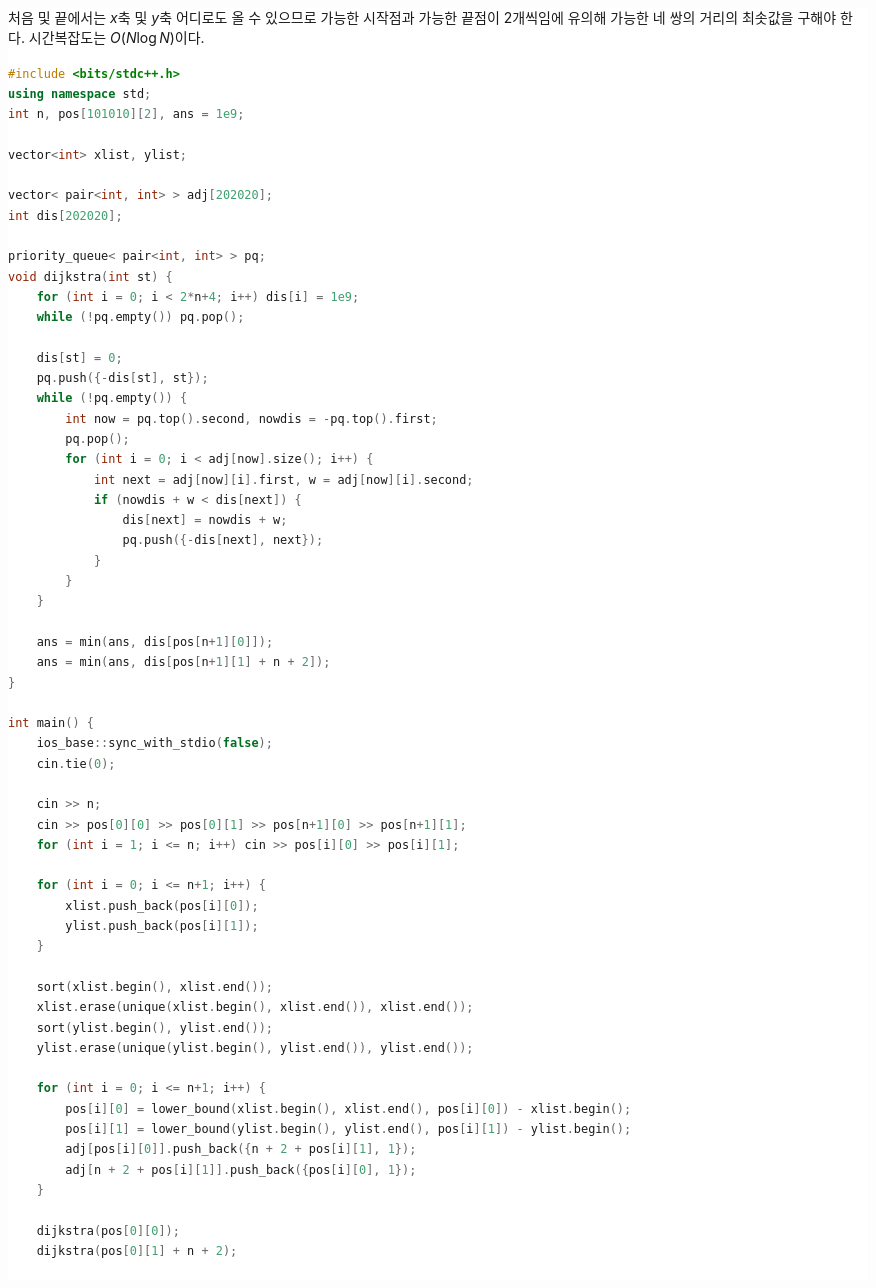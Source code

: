 처음 및 끝에서는 $x$축 및 $y$축 어디로도 올 수 있으므로 가능한 시작점과 가능한 끝점이 2개씩임에 유의해 가능한 네 쌍의 거리의 최솟값을 구해야 한다. 시간복잡도는 $O(N \log N)$이다.

```cpp
#include <bits/stdc++.h>
using namespace std;
int n, pos[101010][2], ans = 1e9;
 
vector<int> xlist, ylist;
 
vector< pair<int, int> > adj[202020];
int dis[202020];
 
priority_queue< pair<int, int> > pq;
void dijkstra(int st) {
    for (int i = 0; i < 2*n+4; i++) dis[i] = 1e9;
    while (!pq.empty()) pq.pop();
 
    dis[st] = 0;
    pq.push({-dis[st], st});
    while (!pq.empty()) {
        int now = pq.top().second, nowdis = -pq.top().first;
        pq.pop();
        for (int i = 0; i < adj[now].size(); i++) {
            int next = adj[now][i].first, w = adj[now][i].second;
            if (nowdis + w < dis[next]) {
                dis[next] = nowdis + w;
                pq.push({-dis[next], next});
            }
        }
    }
 
    ans = min(ans, dis[pos[n+1][0]]);
    ans = min(ans, dis[pos[n+1][1] + n + 2]);
}
 
int main() {
    ios_base::sync_with_stdio(false);
    cin.tie(0);
 
    cin >> n;
    cin >> pos[0][0] >> pos[0][1] >> pos[n+1][0] >> pos[n+1][1];
    for (int i = 1; i <= n; i++) cin >> pos[i][0] >> pos[i][1];
 
    for (int i = 0; i <= n+1; i++) {
        xlist.push_back(pos[i][0]);
        ylist.push_back(pos[i][1]);
    }
 
    sort(xlist.begin(), xlist.end());
    xlist.erase(unique(xlist.begin(), xlist.end()), xlist.end());
    sort(ylist.begin(), ylist.end());
    ylist.erase(unique(ylist.begin(), ylist.end()), ylist.end());
 
    for (int i = 0; i <= n+1; i++) {
        pos[i][0] = lower_bound(xlist.begin(), xlist.end(), pos[i][0]) - xlist.begin();
        pos[i][1] = lower_bound(ylist.begin(), ylist.end(), pos[i][1]) - ylist.begin();
        adj[pos[i][0]].push_back({n + 2 + pos[i][1], 1});
        adj[n + 2 + pos[i][1]].push_back({pos[i][0], 1});
    }
 
    dijkstra(pos[0][0]);
    dijkstra(pos[0][1] + n + 2);
 
```